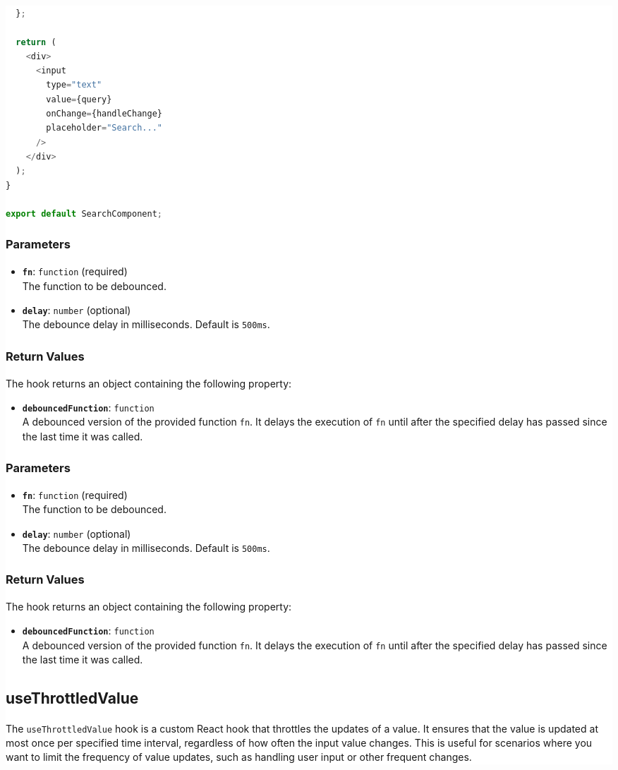 ```javascript
  };

  return (
    <div>
      <input
        type="text"
        value={query}
        onChange={handleChange}
        placeholder="Search..."
      />
    </div>
  );
}

export default SearchComponent;
```

### Parameters

- **`fn`**: `function` (required)  
  The function to be debounced.

- **`delay`**: `number` (optional)  
  The debounce delay in milliseconds. Default is `500ms`.

### Return Values

The hook returns an object containing the following property:

- **`debouncedFunction`**: `function`  
  A debounced version of the provided function `fn`. It delays the execution of `fn` until after the specified delay has passed since the last time it was called.

### Parameters

- **`fn`**: `function` (required)  
  The function to be debounced.

- **`delay`**: `number` (optional)  
  The debounce delay in milliseconds. Default is `500ms`.

### Return Values

The hook returns an object containing the following property:

- **`debouncedFunction`**: `function`  
  A debounced version of the provided function `fn`. It delays the execution of `fn` until after the specified delay has passed since the last time it was called.

## useThrottledValue

The `useThrottledValue` hook is a custom React hook that throttles the updates of a value. It ensures that the value is updated at most once per specified time interval, regardless of how often the input value changes. This is useful for scenarios where you want to limit the frequency of value updates, such as handling user input or other frequent changes.
